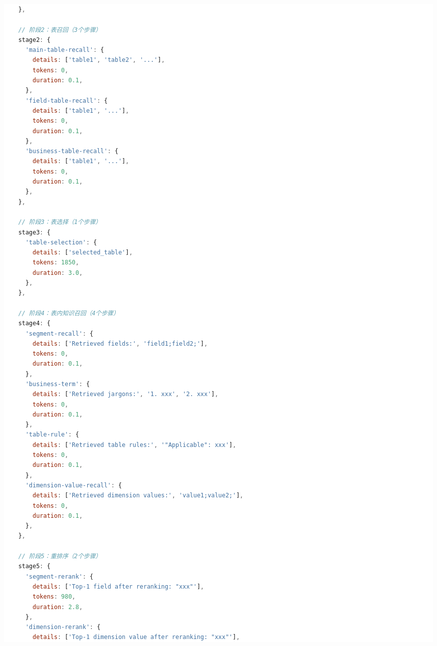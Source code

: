```javascript
    },

    // 阶段2：表召回（3个步骤）
    stage2: {
      'main-table-recall': {
        details: ['table1', 'table2', '...'],
        tokens: 0,
        duration: 0.1,
      },
      'field-table-recall': {
        details: ['table1', '...'],
        tokens: 0,
        duration: 0.1,
      },
      'business-table-recall': {
        details: ['table1', '...'],
        tokens: 0,
        duration: 0.1,
      },
    },

    // 阶段3：表选择（1个步骤）
    stage3: {
      'table-selection': {
        details: ['selected_table'],
        tokens: 1850,
        duration: 3.0,
      },
    },

    // 阶段4：表内知识召回（4个步骤）
    stage4: {
      'segment-recall': {
        details: ['Retrieved fields:', 'field1;field2;'],
        tokens: 0,
        duration: 0.1,
      },
      'business-term': {
        details: ['Retrieved jargons:', '1. xxx', '2. xxx'],
        tokens: 0,
        duration: 0.1,
      },
      'table-rule': {
        details: ['Retrieved table rules:', '"Applicable": xxx'],
        tokens: 0,
        duration: 0.1,
      },
      'dimension-value-recall': {
        details: ['Retrieved dimension values:', 'value1;value2;'],
        tokens: 0,
        duration: 0.1,
      },
    },

    // 阶段5：重排序（2个步骤）
    stage5: {
      'segment-rerank': {
        details: ['Top-1 field after reranking: "xxx"'],
        tokens: 980,
        duration: 2.8,
      },
      'dimension-rerank': {
        details: ['Top-1 dimension value after reranking: "xxx"'],
```
